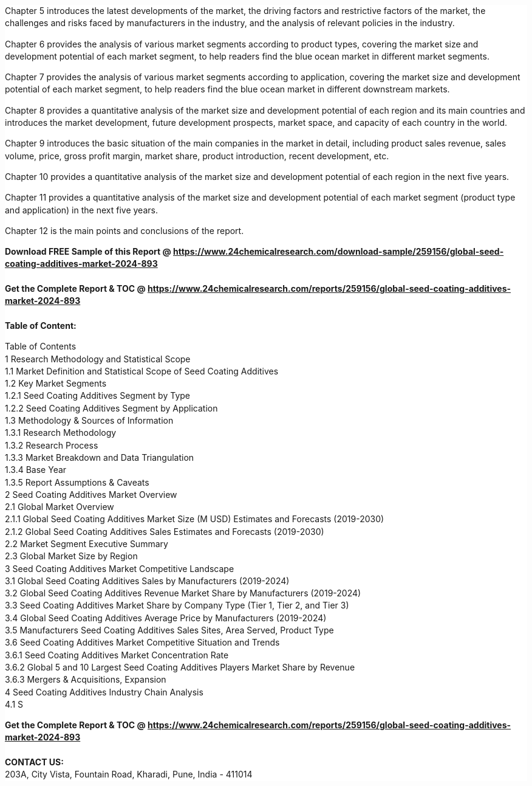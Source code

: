 Chapter 5 introduces the latest developments of the market, the driving factors and restrictive factors of the market, the challenges and risks faced by manufacturers in the industry, and the analysis of relevant policies in the industry.</p><p>
Chapter 6 provides the analysis of various market segments according to product types, covering the market size and development potential of each market segment, to help readers find the blue ocean market in different market segments.</p><p>
Chapter 7 provides the analysis of various market segments according to application, covering the market size and development potential of each market segment, to help readers find the blue ocean market in different downstream markets.</p><p>
Chapter 8 provides a quantitative analysis of the market size and development potential of each region and its main countries and introduces the market development, future development prospects, market space, and capacity of each country in the world.</p><p>
Chapter 9 introduces the basic situation of the main companies in the market in detail, including product sales revenue, sales volume, price, gross profit margin, market share, product introduction, recent development, etc.</p><p>
Chapter 10 provides a quantitative analysis of the market size and development potential of each region in the next five years.</p><p>
Chapter 11 provides a quantitative analysis of the market size and development potential of each market segment (product type and application) in the next five years.</p><p>
Chapter 12 is the main points and conclusions of the report.</p><div><b>Download FREE Sample of this Report @ 
            <a href="https://www.24chemicalresearch.com/download-sample/259156/global-seed-coating-additives-market-2024-893">
            https://www.24chemicalresearch.com/download-sample/259156/global-seed-coating-additives-market-2024-893</a></b></div><br><div><b>Get the Complete Report & TOC @ 
            <a href="https://www.24chemicalresearch.com/reports/259156/global-seed-coating-additives-market-2024-893">
            https://www.24chemicalresearch.com/reports/259156/global-seed-coating-additives-market-2024-893</a></b></div><br>
            <b>Table of Content:</b><p>Table of Contents<br />
1 Research Methodology and Statistical Scope<br />
1.1 Market Definition and Statistical Scope of Seed Coating Additives<br />
1.2 Key Market Segments<br />
1.2.1 Seed Coating Additives Segment by Type<br />
1.2.2 Seed Coating Additives Segment by Application<br />
1.3 Methodology & Sources of Information<br />
1.3.1 Research Methodology<br />
1.3.2 Research Process<br />
1.3.3 Market Breakdown and Data Triangulation<br />
1.3.4 Base Year<br />
1.3.5 Report Assumptions & Caveats<br />
2 Seed Coating Additives Market Overview<br />
2.1 Global Market Overview<br />
2.1.1 Global Seed Coating Additives Market Size (M USD) Estimates and Forecasts (2019-2030)<br />
2.1.2 Global Seed Coating Additives Sales Estimates and Forecasts (2019-2030)<br />
2.2 Market Segment Executive Summary<br />
2.3 Global Market Size by Region<br />
3 Seed Coating Additives Market Competitive Landscape<br />
3.1 Global Seed Coating Additives Sales by Manufacturers (2019-2024)<br />
3.2 Global Seed Coating Additives Revenue Market Share by Manufacturers (2019-2024)<br />
3.3 Seed Coating Additives Market Share by Company Type (Tier 1, Tier 2, and Tier 3)<br />
3.4 Global Seed Coating Additives Average Price by Manufacturers (2019-2024)<br />
3.5 Manufacturers Seed Coating Additives Sales Sites, Area Served, Product Type<br />
3.6 Seed Coating Additives Market Competitive Situation and Trends<br />
3.6.1 Seed Coating Additives Market Concentration Rate<br />
3.6.2 Global 5 and 10 Largest Seed Coating Additives Players Market Share by Revenue<br />
3.6.3 Mergers & Acquisitions, Expansion<br />
4 Seed Coating Additives Industry Chain Analysis<br />
4.1 S</p><div><b>Get the Complete Report & TOC @ 
            <a href="https://www.24chemicalresearch.com/reports/259156/global-seed-coating-additives-market-2024-893">
            https://www.24chemicalresearch.com/reports/259156/global-seed-coating-additives-market-2024-893</a></b></div><br><b>CONTACT US:</b><br>
            203A, City Vista, Fountain Road, Kharadi, Pune, India - 411014<br>